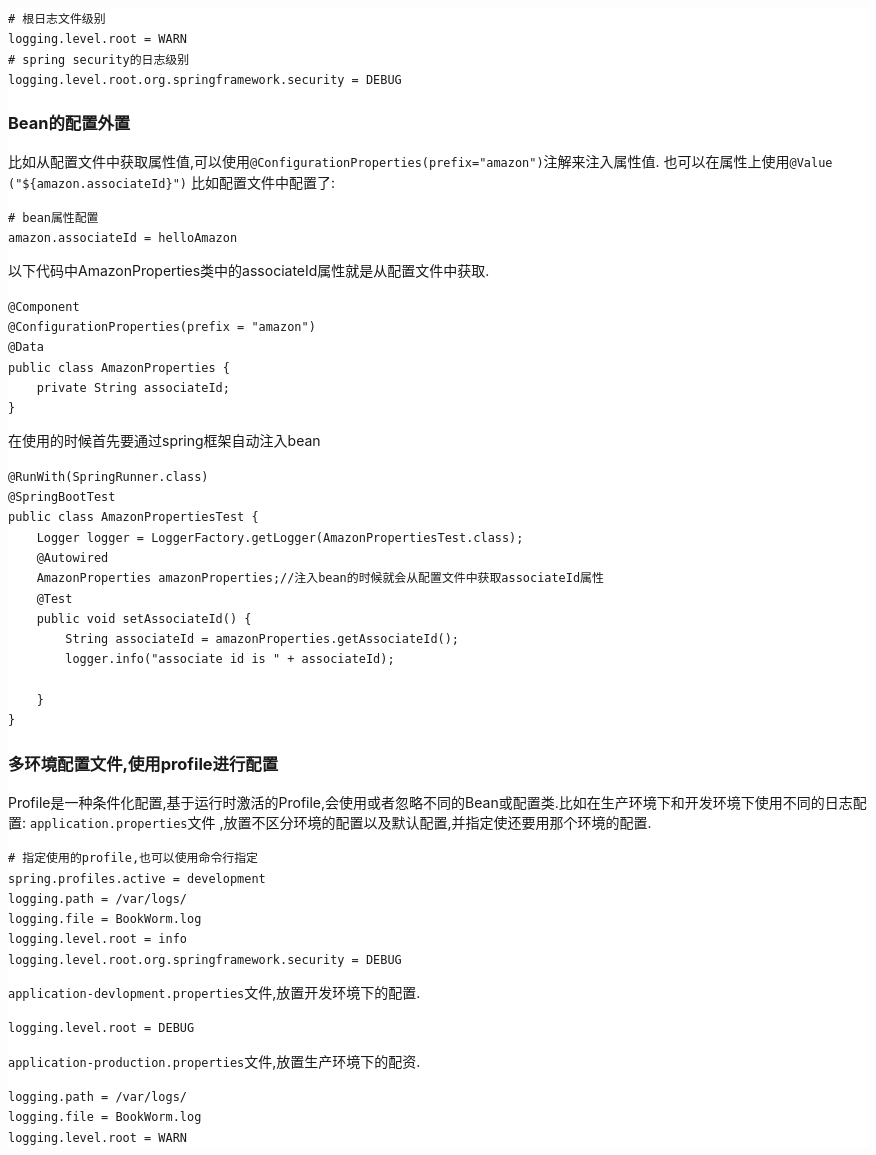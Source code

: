 ```
# 根日志文件级别
logging.level.root = WARN
# spring security的日志级别
logging.level.root.org.springframework.security = DEBUG
```

### Bean的配置外置
比如从配置文件中获取属性值,可以使用`@ConfigurationProperties(prefix="amazon")`注解来注入属性值.
也可以在属性上使用`@Value("${amazon.associateId}")`
比如配置文件中配置了:
```
# bean属性配置
amazon.associateId = helloAmazon
```
以下代码中AmazonProperties类中的associateId属性就是从配置文件中获取.
```
@Component
@ConfigurationProperties(prefix = "amazon")
@Data
public class AmazonProperties {
    private String associateId;
}
```
在使用的时候首先要通过spring框架自动注入bean
```
@RunWith(SpringRunner.class)
@SpringBootTest
public class AmazonPropertiesTest {
    Logger logger = LoggerFactory.getLogger(AmazonPropertiesTest.class);
    @Autowired
    AmazonProperties amazonProperties;//注入bean的时候就会从配置文件中获取associateId属性
    @Test
    public void setAssociateId() {
        String associateId = amazonProperties.getAssociateId();
        logger.info("associate id is " + associateId);

    }
}
```

### 多环境配置文件,使用profile进行配置
Profile是一种条件化配置,基于运行时激活的Profile,会使用或者忽略不同的Bean或配置类.比如在生产环境下和开发环境下使用不同的日志配置:
`application.properties`文件 ,放置不区分环境的配置以及默认配置,并指定使还要用那个环境的配置.
```
# 指定使用的profile,也可以使用命令行指定
spring.profiles.active = development
logging.path = /var/logs/
logging.file = BookWorm.log 
logging.level.root = info
logging.level.root.org.springframework.security = DEBUG
```
`application-devlopment.properties`文件,放置开发环境下的配置.
```
logging.level.root = DEBUG
```
`application-production.properties`文件,放置生产环境下的配资.
```
logging.path = /var/logs/
logging.file = BookWorm.log 
logging.level.root = WARN
```
